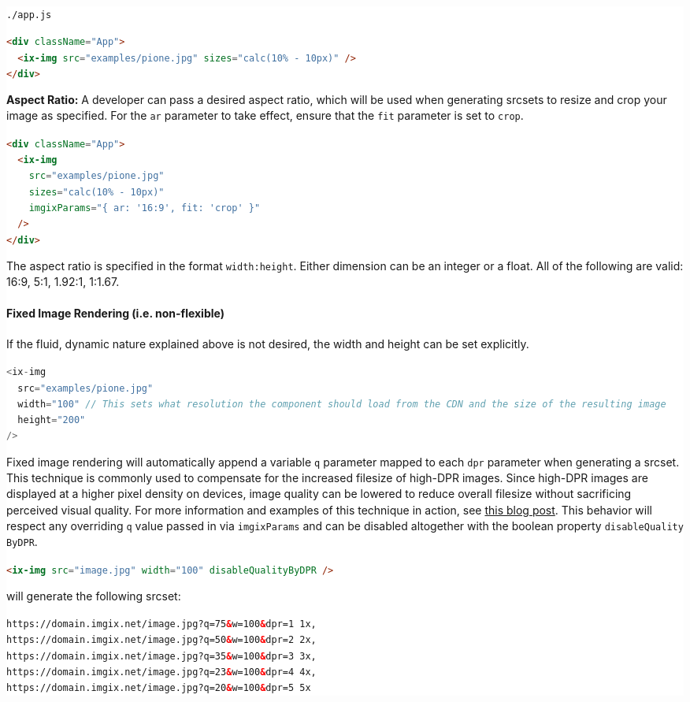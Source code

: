 `./app.js`

```html
<div className="App">
  <ix-img src="examples/pione.jpg" sizes="calc(10% - 10px)" />
</div>
```

**Aspect Ratio:** A developer can pass a desired aspect ratio, which will be used when
generating srcsets to resize and crop your image as specified. For the `ar` parameter to take effect, ensure that the `fit` parameter is set to `crop`.

```html
<div className="App">
  <ix-img
    src="examples/pione.jpg"
    sizes="calc(10% - 10px)"
    imgixParams="{ ar: '16:9', fit: 'crop' }"
  />
</div>
```

The aspect ratio is specified in the format `width:height`. Either dimension can be an integer or a float. All of the following are valid: 16:9, 5:1, 1.92:1, 1:1.67.

#### Fixed Image Rendering (i.e. non-flexible)

If the fluid, dynamic nature explained above is not desired, the width and height can be set explicitly.

```js
<ix-img
  src="examples/pione.jpg"
  width="100" // This sets what resolution the component should load from the CDN and the size of the resulting image
  height="200"
/>
```

Fixed image rendering will automatically append a variable `q` parameter mapped to each `dpr` parameter when generating a srcset. This technique is commonly used to compensate for the increased filesize of high-DPR images. Since high-DPR images are displayed at a higher pixel density on devices, image quality can be lowered to reduce overall filesize without sacrificing perceived visual quality. For more information and examples of this technique in action, see [this blog post](https://blog.imgix.com/2016/03/30/dpr-quality).
This behavior will respect any overriding `q` value passed in via `imgixParams` and can be disabled altogether with the boolean property `disableQualityByDPR`.

```html
<ix-img src="image.jpg" width="100" disableQualityByDPR />
```

will generate the following srcset:

```html
https://domain.imgix.net/image.jpg?q=75&w=100&dpr=1 1x,
https://domain.imgix.net/image.jpg?q=50&w=100&dpr=2 2x,
https://domain.imgix.net/image.jpg?q=35&w=100&dpr=3 3x,
https://domain.imgix.net/image.jpg?q=23&w=100&dpr=4 4x,
https://domain.imgix.net/image.jpg?q=20&w=100&dpr=5 5x
```
